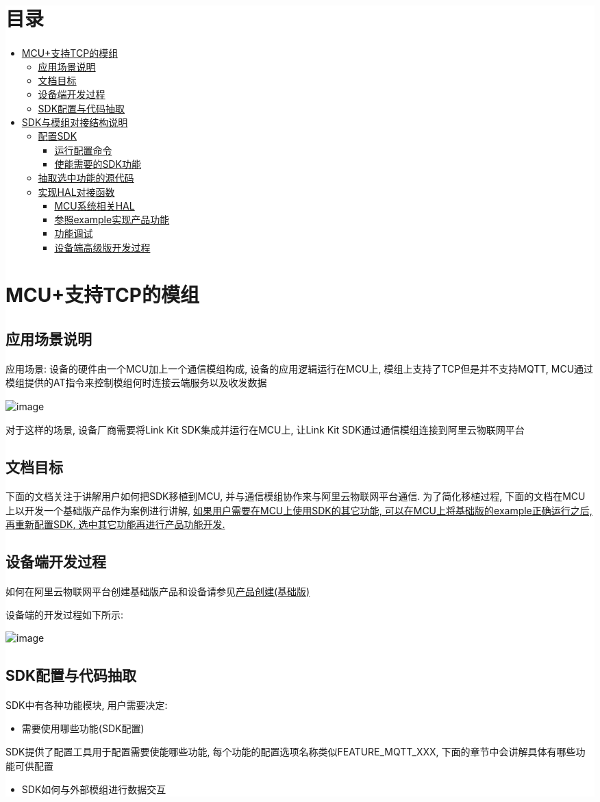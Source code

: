 # <a name="目录">目录</a>
+ [MCU+支持TCP的模组](#MCU+支持TCP的模组)
    * [应用场景说明](#应用场景说明)
    * [文档目标](#文档目标)
    * [设备端开发过程](#设备端开发过程)
    * [SDK配置与代码抽取](#SDK配置与代码抽取)
+ [SDK与模组对接结构说明](#SDK与模组对接结构说明)
    * [配置SDK](#配置SDK)
        - [运行配置命令](#运行配置命令)
        - [使能需要的SDK功能](#使能需要的SDK功能)
    * [抽取选中功能的源代码](#抽取选中功能的源代码)
    * [实现HAL对接函数](#实现HAL对接函数)
        - [MCU系统相关HAL](#MCU系统相关HAL)
        - [参照example实现产品功能](#参照example实现产品功能)
        - [功能调试](#功能调试)
        - [设备端高级版开发过程](#设备端高级版开发过程)

# <a name="MCU+支持TCP的模组">MCU+支持TCP的模组</a>

## <a name="应用场景说明">应用场景说明</a>
应用场景: 设备的硬件由一个MCU加上一个通信模组构成, 设备的应用逻辑运行在MCU上, 模组上支持了TCP但是并不支持MQTT, MCU通过模组提供的AT指令来控制模组何时连接云端服务以及收发数据


![image](http://linkkit-export.oss-cn-shanghai.aliyuncs.com/atm/f1.png)


对于这样的场景, 设备厂商需要将Link Kit SDK集成并运行在MCU上, 让Link Kit SDK通过通信模组连接到阿里云物联网平台

## <a name="文档目标">文档目标</a>
下面的文档关注于讲解用户如何把SDK移植到MCU, 并与通信模组协作来与阿里云物联网平台通信. 为了简化移植过程, 下面的文档在MCU上以开发一个基础版产品作为案例进行讲解, <u>如果用户需要在MCU上使用SDK的其它功能, 可以在MCU上将基础版的example正确运行之后, 再重新配置SDK, 选中其它功能再进行产品功能开发. </u>


## <a name="设备端开发过程">设备端开发过程</a>
如何在阿里云物联网平台创建基础版产品和设备请参见[产品创建(基础版)](https://help.aliyun.com/document_detail/73724.html)

设备端的开发过程如下所示:

![image](http://linkkit-export.oss-cn-shanghai.aliyuncs.com/atm/f2.png)


## <a name="SDK配置与代码抽取">SDK配置与代码抽取</a>
SDK中有各种功能模块, 用户需要决定:

+ 需要使用哪些功能(SDK配置)

SDK提供了配置工具用于配置需要使能哪些功能, 每个功能的配置选项名称类似FEATURE_MQTT_XXX, 下面的章节中会讲解具体有哪些功能可供配置

+ SDK如何与外部模组进行数据交互
